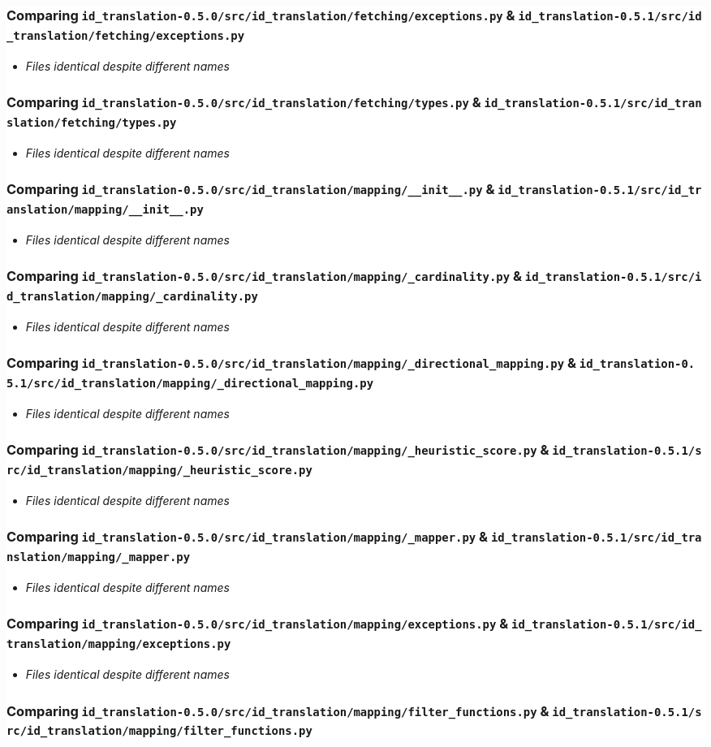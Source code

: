 ### Comparing `id_translation-0.5.0/src/id_translation/fetching/exceptions.py` & `id_translation-0.5.1/src/id_translation/fetching/exceptions.py`

 * *Files identical despite different names*

### Comparing `id_translation-0.5.0/src/id_translation/fetching/types.py` & `id_translation-0.5.1/src/id_translation/fetching/types.py`

 * *Files identical despite different names*

### Comparing `id_translation-0.5.0/src/id_translation/mapping/__init__.py` & `id_translation-0.5.1/src/id_translation/mapping/__init__.py`

 * *Files identical despite different names*

### Comparing `id_translation-0.5.0/src/id_translation/mapping/_cardinality.py` & `id_translation-0.5.1/src/id_translation/mapping/_cardinality.py`

 * *Files identical despite different names*

### Comparing `id_translation-0.5.0/src/id_translation/mapping/_directional_mapping.py` & `id_translation-0.5.1/src/id_translation/mapping/_directional_mapping.py`

 * *Files identical despite different names*

### Comparing `id_translation-0.5.0/src/id_translation/mapping/_heuristic_score.py` & `id_translation-0.5.1/src/id_translation/mapping/_heuristic_score.py`

 * *Files identical despite different names*

### Comparing `id_translation-0.5.0/src/id_translation/mapping/_mapper.py` & `id_translation-0.5.1/src/id_translation/mapping/_mapper.py`

 * *Files identical despite different names*

### Comparing `id_translation-0.5.0/src/id_translation/mapping/exceptions.py` & `id_translation-0.5.1/src/id_translation/mapping/exceptions.py`

 * *Files identical despite different names*

### Comparing `id_translation-0.5.0/src/id_translation/mapping/filter_functions.py` & `id_translation-0.5.1/src/id_translation/mapping/filter_functions.py`
